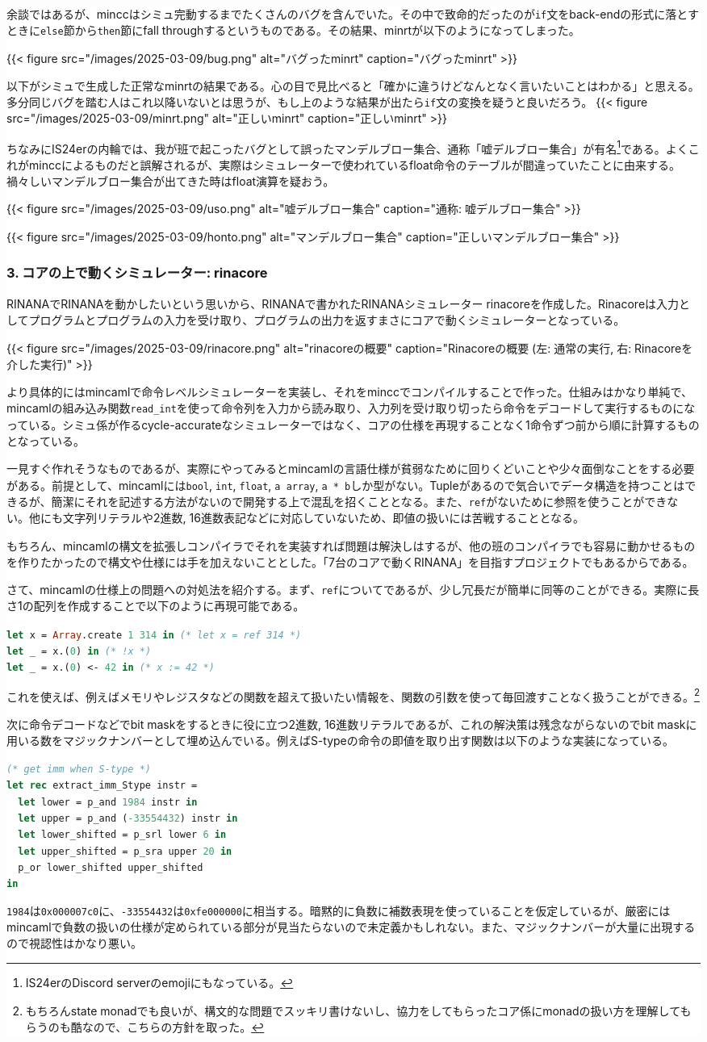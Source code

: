 余談ではあるが、minccはシミュ完動するまでたくさんのバグを含んでいた。その中で致命的だったのが`if`文をback-endの形式に落とすときに`else`節から`then`節にfall throughするというものである。その結果、minrtが以下のようになってしまった。

{{< figure src="/images/2025-03-09/bug.png" alt="バグったminrt" caption="バグったminrt" >}}

以下がシミュで生成した正常なminrtの結果である。心の目で見比べると「確かに違うけどなんとなく言いたいことはわかる」と思える。多分同じバグを踏む人はこれ以降いないとは思うが、もし上のような結果が出たら`if`文の変換を疑うと良いだろう。
{{< figure src="/images/2025-03-09/minrt.png" alt="正しいminrt" caption="正しいminrt" >}}

ちなみにIS24erの内輪では、我が班で起こったバグとして誤ったマンデルブロー集合、通称「嘘デルブロー集合」が有名[^4]である。よくこれがminccによるものだと誤解されるが、実際はシミュレーターで使われているfloat命令のテーブルが間違っていたことに由来する。禍々しいマンデルブロー集合が出てきた時はfloat演算を疑おう。

{{< figure src="/images/2025-03-09/uso.png" alt="嘘デルブロー集合" caption="通称: 嘘デルブロー集合" >}}

{{< figure src="/images/2025-03-09/honto.png" alt="マンデルブロー集合" caption="正しいマンデルブロー集合" >}}

### 3. コアの上で動くシミュレーター: rinacore

RINANAでRINANAを動かしたいという思いから、RINANAで書かれたRINANAシミュレーター rinacoreを作成した。Rinacoreは入力としてプログラムとプログラムの入力を受け取り、プログラムの出力を返すまさにコアで動くシミュレーターとなっている。

{{< figure src="/images/2025-03-09/rinacore.png" alt="rinacoreの概要" caption="Rinacoreの概要 (左: 通常の実行, 右: Rinacoreを介した実行)" >}}

より具体的にはmincamlで命令レベルシミュレーターを実装し、それをminccでコンパイルすることで作った。仕組みはかなり単純で、mincamlの組み込み関数`read_int`を使って命令列を入力から読み取り、入力列を受け取り切ったら命令をデコードして実行するものになっている。シミュ係が作るcycle-accurateなシミュレーターではなく、コアの仕様を再現することなく1命令ずつ前から順に計算するものとなっている。

一見すぐ作れそうなものであるが、実際にやってみるとmincamlの言語仕様が貧弱なために回りくどいことや少々面倒なことをする必要がある。前提として、mincamlには`bool`, `int`, `float`, `a array`, `a * b`しか型がない。Tupleがあるので気合いでデータ構造を持つことはできるが、簡潔にそれを記述する方法がないので開発する上で混乱を招くこととなる。また、`ref`がないために参照を使うことができない。他にも文字列リテラルや2進数, 16進数表記などに対応していないため、即値の扱いには苦戦することとなる。

もちろん、mincamlの構文を拡張しコンパイラでそれを実装すれば問題は解決しはするが、他の班のコンパイラでも容易に動かせるものを作りたかったので構文や仕様には手を加えないこととした。「7台のコアで動くRINANA」を目指すプロジェクトでもあるからである。

さて、mincamlの仕様上の問題への対処法を紹介する。まず、`ref`についてであるが、少し冗長だが簡単に同等のことができる。実際に長さ1の配列を作成することで以下のように再現可能である。
```ocaml
let x = Array.create 1 314 in (* let x = ref 314 *)
let _ = x.(0) in (* !x *)
let _ = x.(0) <- 42 in (* x := 42 *)
```

これを使えば、例えばメモリやレジスタなどの関数を超えて扱いたい情報を、関数の引数を使って毎回渡すことなく扱うことができる。[^5]

次に命令デコードなどでbit maskをするときに役に立つ2進数, 16進数リテラルであるが、これの解決策は残念ながらないのでbit maskに用いる数をマジックナンバーとして埋め込んでいる。例えばS-typeの命令の即値を取り出す関数は以下のような実装になっている。
```ocaml
(* get imm when S-type *)
let rec extract_imm_Stype instr =
  let lower = p_and 1984 instr in
  let upper = p_and (-33554432) instr in
  let lower_shifted = p_srl lower 6 in
  let upper_shifted = p_sra upper 20 in
  p_or lower_shifted upper_shifted
in
```

`1984`は`0x000007c0`に、`-33554432`は`0xfe000000`に相当する。暗黙的に負数に補数表現を使っていることを仮定しているが、厳密にはmincamlで負数の扱いの仕様が定められている部分が見当たらないので未定義かもしれない。また、マジックナンバーが大量に出現するので視認性はかなり悪い。


[^1]: RINANAはRinana Is Not A Neat Assembly languageの頭文字をとって命名。決して理7をもじったわけではない。
[^2]: minccはMincc Is Not a Complex Compilerの頭文字をとって命名。決してMINCaml Compilerの略ではない。
[^3]: つまり、私と同じような人が来年以降いた場合、その人はこのブログを読まないはずだ。
[^4]: IS24erのDiscord serverのemojiにもなっている。
[^5]: もちろんstate monadでも良いが、構文的な問題でスッキリ書けないし、協力をしてもらったコア係にmonadの扱い方を理解してもらうのも酷なので、こちらの方針を取った。
[^6]: 数年前から、班に1台から全員に1台になる代わりに以前より安くスペックの低いFPGAになったらしい。
[^7]: 教授やTAからそう聞いたが、もしかしたら発表していないだけで余興を用意していた班が過去にあったかもしれない。少なくともIS24erでは我々の班だけだった。
[^8]: 周りに「なんで変えたか」と聞かれた時は、「C++だとメモリの管理が面倒でー」とか適当なことを言っていたが、実際はこの程度の感情で動いていた。
[^9]: 過去の資料に当たらない人は、そもそもこの資料に当たらないので、この忠告はかなり無駄ではある。